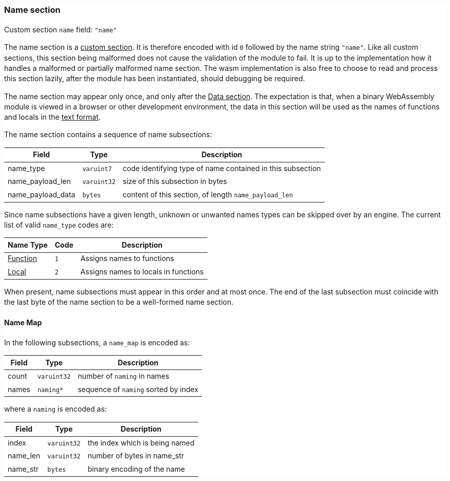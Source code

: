 ### Name section

Custom section `name` field: `"name"`

The name section is a [custom section](#high-level-structure). 
It is therefore encoded with id `0` followed by the name string `"name"`.
Like all custom sections, this section being malformed does not cause the validation of the module to fail. It is up to the implementation how it handles a malformed or partially malformed name section. The wasm implementation is also free to choose to read and process this section lazily, after the module has been instantiated, should debugging be required.

The name section may appear only once, and only after the [Data section](#Data-section).
The expectation is that, when a binary WebAssembly module is viewed in a browser or other development
environment, the data in this section will be used as the names of functions
and locals in the [text format](TextFormat.md).

The name section contains a sequence of name subsections:

| Field | Type | Description |
| ----- | ---- | ----------- |
| name_type | `varuint7` | code identifying type of name contained in this subsection |
| name_payload_len | `varuint32` | size of this subsection in bytes |
| name_payload_data | `bytes` | content of this section, of length `name_payload_len` |

Since name subsections have a given length, unknown or unwanted names types can
be skipped over by an engine. The current list of valid `name_type` codes are:

| Name Type | Code | Description |
| --------- | ---- | ----------- |
| [Function](#function-names) | `1` | Assigns names to functions |
| [Local](#local-names) | `2` | Assigns names to locals in functions |

When present, name subsections must appear in this order and at most once. The
end of the last subsection must coincide with the last byte of the name
section to be a well-formed name section.

#### Name Map

In the following subsections, a `name_map` is encoded as:

| Field | Type | Description |
| ----- | ---- | ----------- |
| count | `varuint32` | number of `naming` in names |
| names | `naming*` | sequence of `naming` sorted by index |

where a `naming` is encoded as:

| Field | Type | Description |
| ----- | ---- | ----------- |
| index | `varuint32` | the index which is being named |
| name_len | `varuint32` | number of bytes in name_str |
| name_str | `bytes` | binary encoding of the name |
